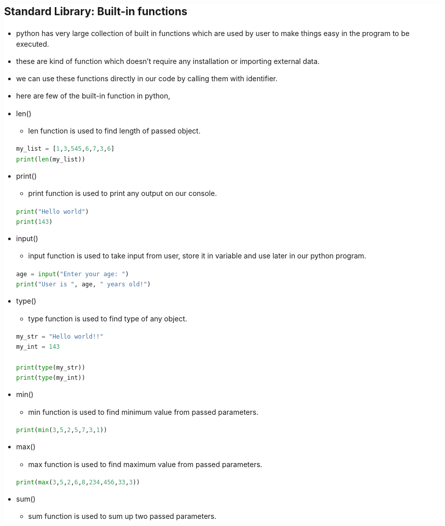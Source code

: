 ## Standard Library: Built-in functions

- python has very large collection of built in functions which are used by user to make things easy in the program to be executed.
- these are kind of function which doesn’t require any installation or importing external data.
- we can use these functions directly in our code by calling them with identifier.
- here are few of the built-in function in python,
- len()
  - len function is used to find length of passed object.

  ```python
  my_list = [1,3,545,6,7,3,6]
  print(len(my_list))
  ```

- print()
  - print function is used to print any output on our console.

  ```python
  print("Hello world")
  print(143)
  ```

- input()
  - input function is used to take input from user, store it in variable and use later in our python program.

  ```python
  age = input("Enter your age: ")
  print("User is ", age, " years old!")
  ```

- type()

  - type function is used to find type of any object.

  ```python
  my_str = "Hello world!!"
  my_int = 143

  print(type(my_str))
  print(type(my_int))
  ```

- min()
  - min function is used to find minimum value from passed parameters.

  ```python
  print(min(3,5,2,5,7,3,1))
  ```

- max()
  - max function is used to find maximum value from passed parameters.

  ```python
  print(max(3,5,2,6,8,234,456,33,3))
  ```

- sum()
  - sum function is used to sum up two passed parameters.
